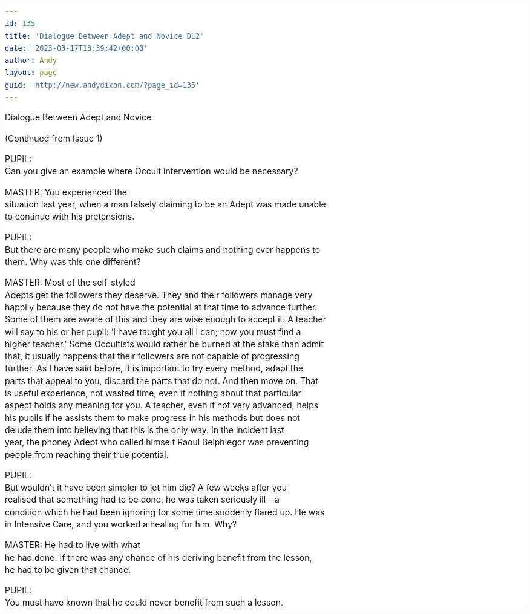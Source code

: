 ```yaml
---
id: 135
title: 'Dialogue Between Adept and Novice DL2'
date: '2023-03-17T13:39:42+00:00'
author: Andy
layout: page
guid: 'http://new.andydixon.com/?page_id=135'
---
```


Dialogue Between Adept and Novice

(Continued from Issue 1)

PUPIL:  
Can you give an example where Occult intervention would be necessary?

MASTER: You experienced the  
situation last year, when a man falsely claiming to be an Adept was made unable  
to continue with his pretensions.

PUPIL:  
But there are many people who make such claims and nothing ever happens to  
them. Why was this one different?

MASTER: Most of the self-styled  
Adepts get the followers they deserve. They and their followers manage very  
happily because they do not have the potential at that time to advance further.  
Some of them are aware of this and they are wise enough to accept it. A teacher  
will say to his or her pupil: ‘I have taught you all I can; now you must find a  
higher teacher.’ Some Occultists would rather be burned at the stake than admit  
that, it usually happens that their followers are not capable of progressing  
further. As I have said before, it is important to try every method, adapt the  
parts that appeal to you, discard the parts that do not. And then move on. That  
is useful experience, not wasted time, even if nothing about that particular  
aspect holds any meaning for you. A teacher, even if not very advanced, helps  
his pupils if he assists them to make progress in his methods but does not  
delude them into believing that this is the only way. In the incident last  
year, the phoney Adept who called himself Raoul Belphlegor was preventing  
people from reaching their true potential.

PUPIL:  
But wouldn’t it have been simpler to let him die? A few weeks after you  
realised that something had to be done, he was taken seriously ill – a  
condition which he had been ignoring for some time suddenly flared up. He was  
in Intensive Care, and you worked a healing for him. Why?

MASTER: He had to live with what  
he had done. If there was any chance of his deriving benefit from the lesson,  
he had to be given that chance.

PUPIL:  
You must have known that he could never benefit from such a lesson.
